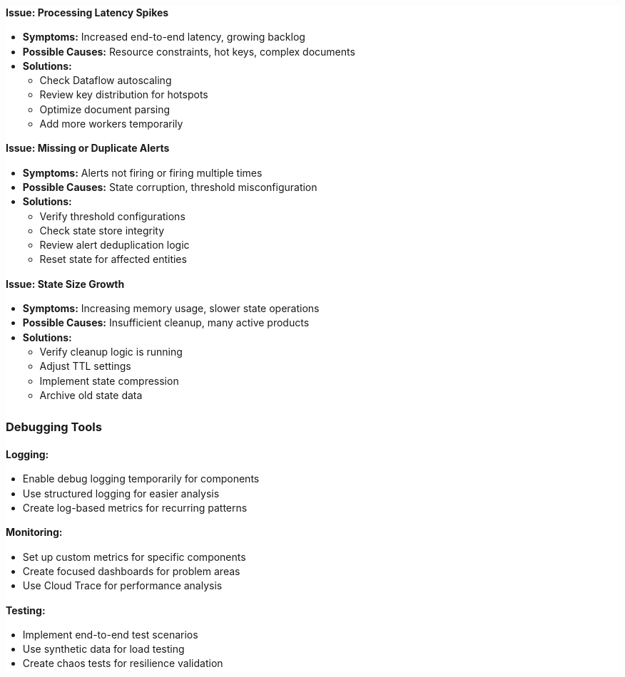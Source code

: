 **Issue: Processing Latency Spikes**
- **Symptoms:** Increased end-to-end latency, growing backlog
- **Possible Causes:** Resource constraints, hot keys, complex documents
- **Solutions:**
  - Check Dataflow autoscaling
  - Review key distribution for hotspots
  - Optimize document parsing
  - Add more workers temporarily

**Issue: Missing or Duplicate Alerts**
- **Symptoms:** Alerts not firing or firing multiple times
- **Possible Causes:** State corruption, threshold misconfiguration
- **Solutions:**
  - Verify threshold configurations
  - Check state store integrity
  - Review alert deduplication logic
  - Reset state for affected entities

**Issue: State Size Growth**
- **Symptoms:** Increasing memory usage, slower state operations
- **Possible Causes:** Insufficient cleanup, many active products
- **Solutions:**
  - Verify cleanup logic is running
  - Adjust TTL settings
  - Implement state compression
  - Archive old state data

### Debugging Tools

**Logging:**
- Enable debug logging temporarily for components
- Use structured logging for easier analysis
- Create log-based metrics for recurring patterns

**Monitoring:**
- Set up custom metrics for specific components
- Create focused dashboards for problem areas
- Use Cloud Trace for performance analysis

**Testing:**
- Implement end-to-end test scenarios
- Use synthetic data for load testing
- Create chaos tests for resilience validation